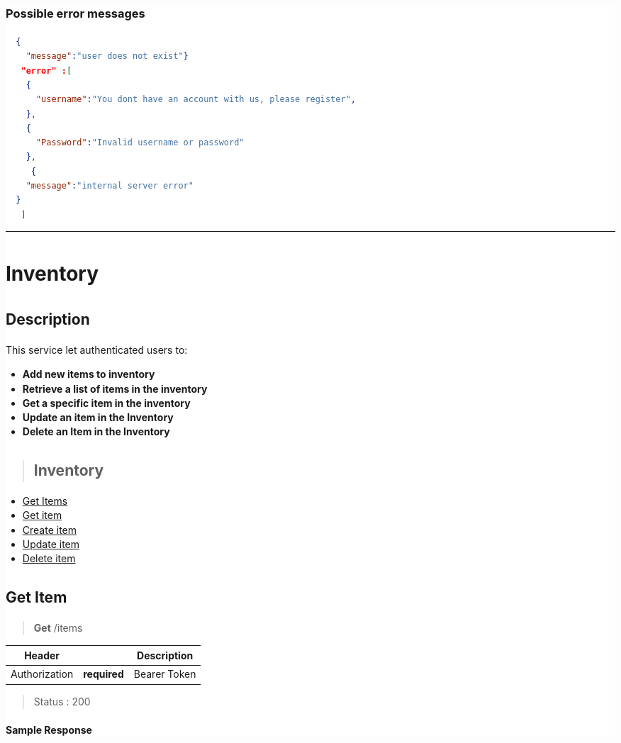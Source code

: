 ### Possible error messages

```json
  {
    "message":"user does not exist"}
   "error" :[
    {
      "username":"You dont have an account with us, please register",
    },
    {
      "Password":"Invalid username or password"
    },
     {
    "message":"internal server error"
  }
   ]
```

---

# Inventory 

## Description

This service let authenticated users to:
- **Add new items to inventory**
- **Retrieve a list of items in the inventory**
- **Get a specific item in the inventory**
- **Update an item in the Inventory**
- **Delete an Item in the Inventory**


> ## Inventory

- [Get Items](#get-item)
- [Get item](#get-single-item)
- [Create item](#create-item)
- [Update item](#update-item)
- [Delete item](#delete-item)

## Get Item

> **Get** /items

| Header        |              | Description  |
| ------------- | ------------ | ------------ |
| Authorization | **required** | Bearer Token |


> Status : 200

#### Sample Response
